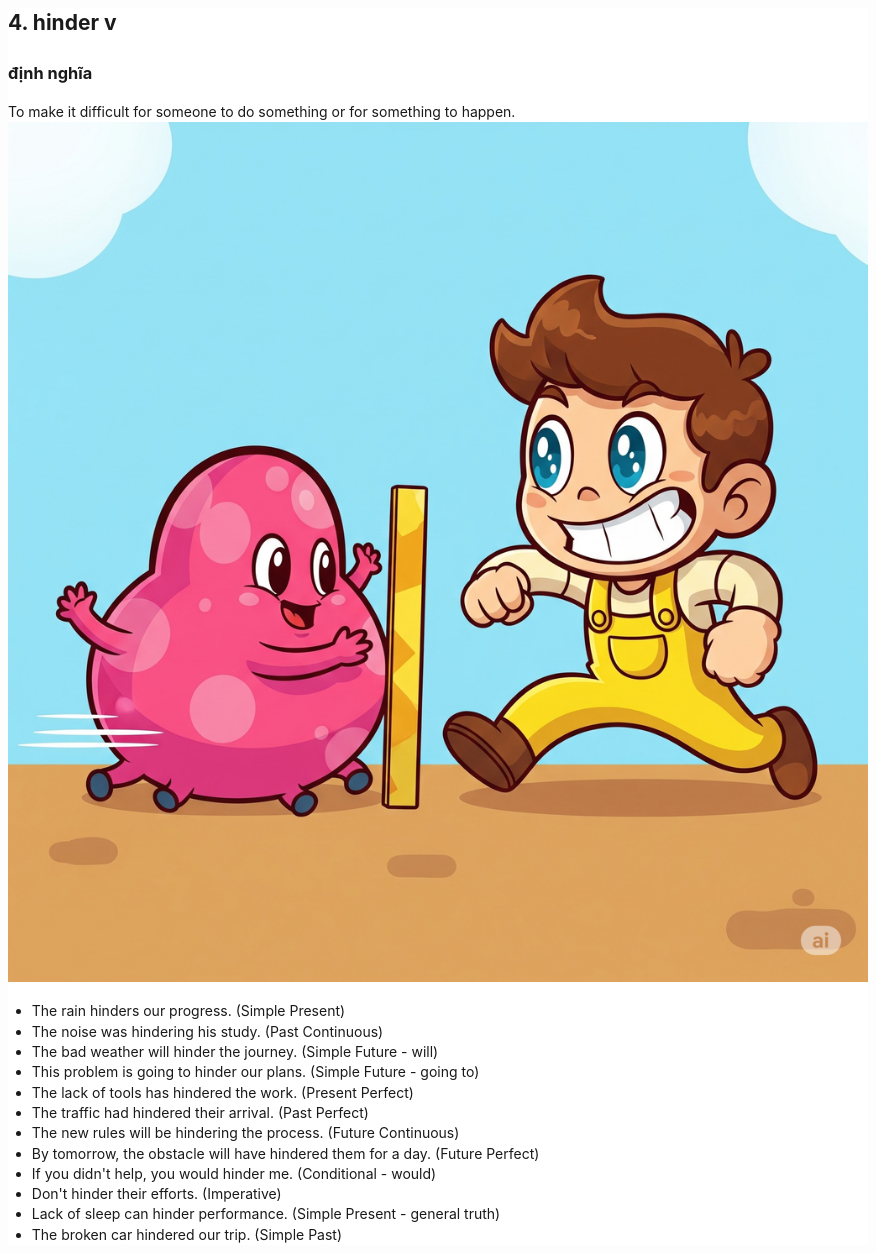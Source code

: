 ## 4. hinder v
### định nghĩa
To make it difficult for someone to do something or for something to happen.
![](/eew-3-16/4.png)
- The rain hinders our progress. (Simple Present)
- The noise was hindering his study. (Past Continuous)
- The bad weather will hinder the journey. (Simple Future - will)
- This problem is going to hinder our plans. (Simple Future - going to)
- The lack of tools has hindered the work. (Present Perfect)
- The traffic had hindered their arrival. (Past Perfect)
- The new rules will be hindering the process. (Future Continuous)
- By tomorrow, the obstacle will have hindered them for a day. (Future Perfect)
- If you didn't help, you would hinder me. (Conditional - would)
- Don't hinder their efforts. (Imperative)
- Lack of sleep can hinder performance. (Simple Present - general truth)
- The broken car hindered our trip. (Simple Past)
